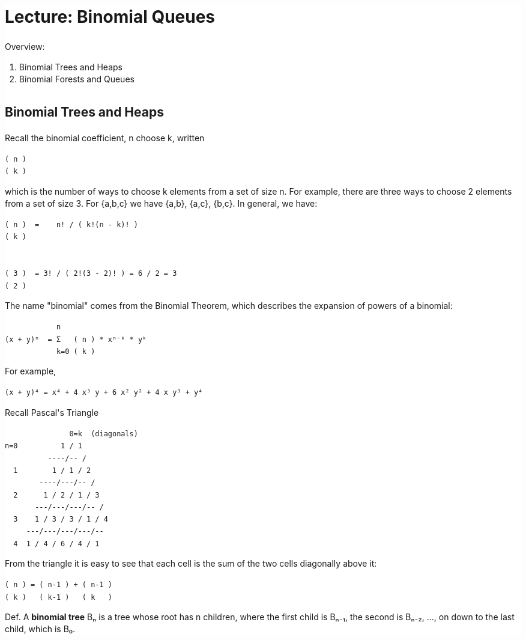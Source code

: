 # Lecture: Binomial Queues

Overview:
1. Binomial Trees and Heaps
2. Binomial Forests and Queues

## Binomial Trees and Heaps

Recall the binomial coefficient, n choose k, written 

    ( n )
    ( k )

which is the number of ways to choose k elements from a set of size n.
For example, there are three ways to choose 2 elements from a set of
size 3. For {a,b,c} we have {a,b}, {a,c}, {b,c}.  In general, we have:

    ( n )  =    n! / ( k!(n - k)! )
    ( k )


    ( 3 )  = 3! / ( 2!(3 - 2)! ) = 6 / 2 = 3
    ( 2 )

The name "binomial" comes from the Binomial Theorem, which describes
the expansion of powers of a binomial:

                n
    (x + y)ⁿ  = Σ   ( n ) * xⁿ⁻ᵏ * yᵏ
	            k=0 ( k )

For example,

    (x + y)⁴ = x⁴ + 4 x³ y + 6 x² y² + 4 x y³ + y⁴

Recall Pascal's Triangle
    
                   0=k  (diagonals)
    n=0          1 / 1
              ----/-- /
      1        1 / 1 / 2
            ----/---/-- /
      2      1 / 2 / 1 / 3
           ---/---/---/-- /
      3    1 / 3 / 3 / 1 / 4
         ---/---/---/---/--
      4  1 / 4 / 6 / 4 / 1 
    

From the triangle it is easy to see that each cell is the sum of
the two cells diagonally above it:

    ( n ) = ( n-1 ) + ( n-1 )
    ( k )   ( k-1 )   ( k   )


Def. A **binomial tree** Bₙ is a tree whose root has n children, where
the first child is Bₙ₋₁, the second is Bₙ₋₂, ..., on down to
the last child, which is B₀.
